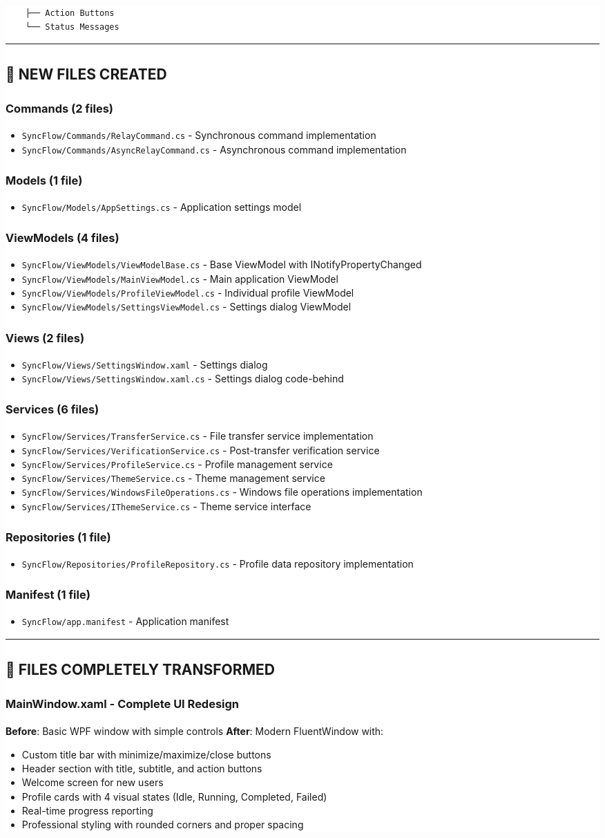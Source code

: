 ```
    ├── Action Buttons
    └── Status Messages
```

---

## 📁 **NEW FILES CREATED**

### **Commands (2 files)**
- `SyncFlow/Commands/RelayCommand.cs` - Synchronous command implementation
- `SyncFlow/Commands/AsyncRelayCommand.cs` - Asynchronous command implementation

### **Models (1 file)**
- `SyncFlow/Models/AppSettings.cs` - Application settings model

### **ViewModels (4 files)**
- `SyncFlow/ViewModels/ViewModelBase.cs` - Base ViewModel with INotifyPropertyChanged
- `SyncFlow/ViewModels/MainViewModel.cs` - Main application ViewModel
- `SyncFlow/ViewModels/ProfileViewModel.cs` - Individual profile ViewModel
- `SyncFlow/ViewModels/SettingsViewModel.cs` - Settings dialog ViewModel

### **Views (2 files)**
- `SyncFlow/Views/SettingsWindow.xaml` - Settings dialog
- `SyncFlow/Views/SettingsWindow.xaml.cs` - Settings dialog code-behind

### **Services (6 files)**
- `SyncFlow/Services/TransferService.cs` - File transfer service implementation
- `SyncFlow/Services/VerificationService.cs` - Post-transfer verification service
- `SyncFlow/Services/ProfileService.cs` - Profile management service
- `SyncFlow/Services/ThemeService.cs` - Theme management service
- `SyncFlow/Services/WindowsFileOperations.cs` - Windows file operations implementation
- `SyncFlow/Services/IThemeService.cs` - Theme service interface

### **Repositories (1 file)**
- `SyncFlow/Repositories/ProfileRepository.cs` - Profile data repository implementation

### **Manifest (1 file)**
- `SyncFlow/app.manifest` - Application manifest

---

## 🔄 **FILES COMPLETELY TRANSFORMED**

### **MainWindow.xaml** - Complete UI Redesign
**Before**: Basic WPF window with simple controls
**After**: Modern FluentWindow with:
- Custom title bar with minimize/maximize/close buttons
- Header section with title, subtitle, and action buttons
- Welcome screen for new users
- Profile cards with 4 visual states (Idle, Running, Completed, Failed)
- Real-time progress reporting
- Professional styling with rounded corners and proper spacing
